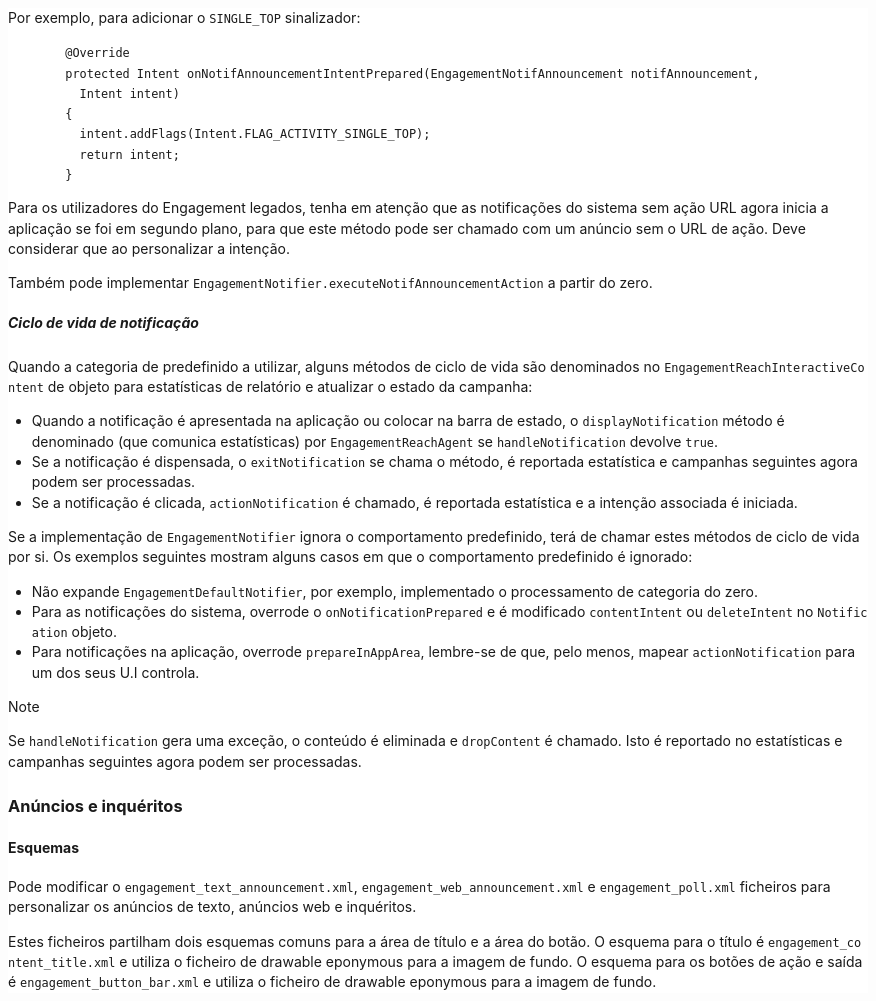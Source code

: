 Por exemplo, para adicionar o `SINGLE_TOP` sinalizador:

            @Override
            protected Intent onNotifAnnouncementIntentPrepared(EngagementNotifAnnouncement notifAnnouncement,
              Intent intent)
            {
              intent.addFlags(Intent.FLAG_ACTIVITY_SINGLE_TOP);
              return intent;
            }

Para os utilizadores do Engagement legados, tenha em atenção que as notificações do sistema sem ação URL agora inicia a aplicação se foi em segundo plano, para que este método pode ser chamado com um anúncio sem o URL de ação. Deve considerar que ao personalizar a intenção.

Também pode implementar `EngagementNotifier.executeNotifAnnouncementAction` a partir do zero.

##### <a name="notification-life-cycle"></a>Ciclo de vida de notificação
Quando a categoria de predefinido a utilizar, alguns métodos de ciclo de vida são denominados no `EngagementReachInteractiveContent` de objeto para estatísticas de relatório e atualizar o estado da campanha:

* Quando a notificação é apresentada na aplicação ou colocar na barra de estado, o `displayNotification` método é denominado (que comunica estatísticas) por `EngagementReachAgent` se `handleNotification` devolve `true`.
* Se a notificação é dispensada, o `exitNotification` se chama o método, é reportada estatística e campanhas seguintes agora podem ser processadas.
* Se a notificação é clicada, `actionNotification` é chamado, é reportada estatística e a intenção associada é iniciada.

Se a implementação de `EngagementNotifier` ignora o comportamento predefinido, terá de chamar estes métodos de ciclo de vida por si. Os exemplos seguintes mostram alguns casos em que o comportamento predefinido é ignorado:

* Não expande `EngagementDefaultNotifier`, por exemplo, implementado o processamento de categoria do zero.
* Para as notificações do sistema, overrode o `onNotificationPrepared` e é modificado `contentIntent` ou `deleteIntent` no `Notification` objeto.
* Para notificações na aplicação, overrode `prepareInAppArea`, lembre-se de que, pelo menos, mapear `actionNotification` para um dos seus U.I controla.

> [!NOTE]
> Se `handleNotification` gera uma exceção, o conteúdo é eliminada e `dropContent` é chamado. Isto é reportado no estatísticas e campanhas seguintes agora podem ser processadas.
> 
> 

### <a name="announcements-and-polls"></a>Anúncios e inquéritos
#### <a name="layouts"></a>Esquemas
Pode modificar o `engagement_text_announcement.xml`, `engagement_web_announcement.xml` e `engagement_poll.xml` ficheiros para personalizar os anúncios de texto, anúncios web e inquéritos.

Estes ficheiros partilham dois esquemas comuns para a área de título e a área do botão. O esquema para o título é `engagement_content_title.xml` e utiliza o ficheiro de drawable eponymous para a imagem de fundo. O esquema para os botões de ação e saída é `engagement_button_bar.xml` e utiliza o ficheiro de drawable eponymous para a imagem de fundo.
